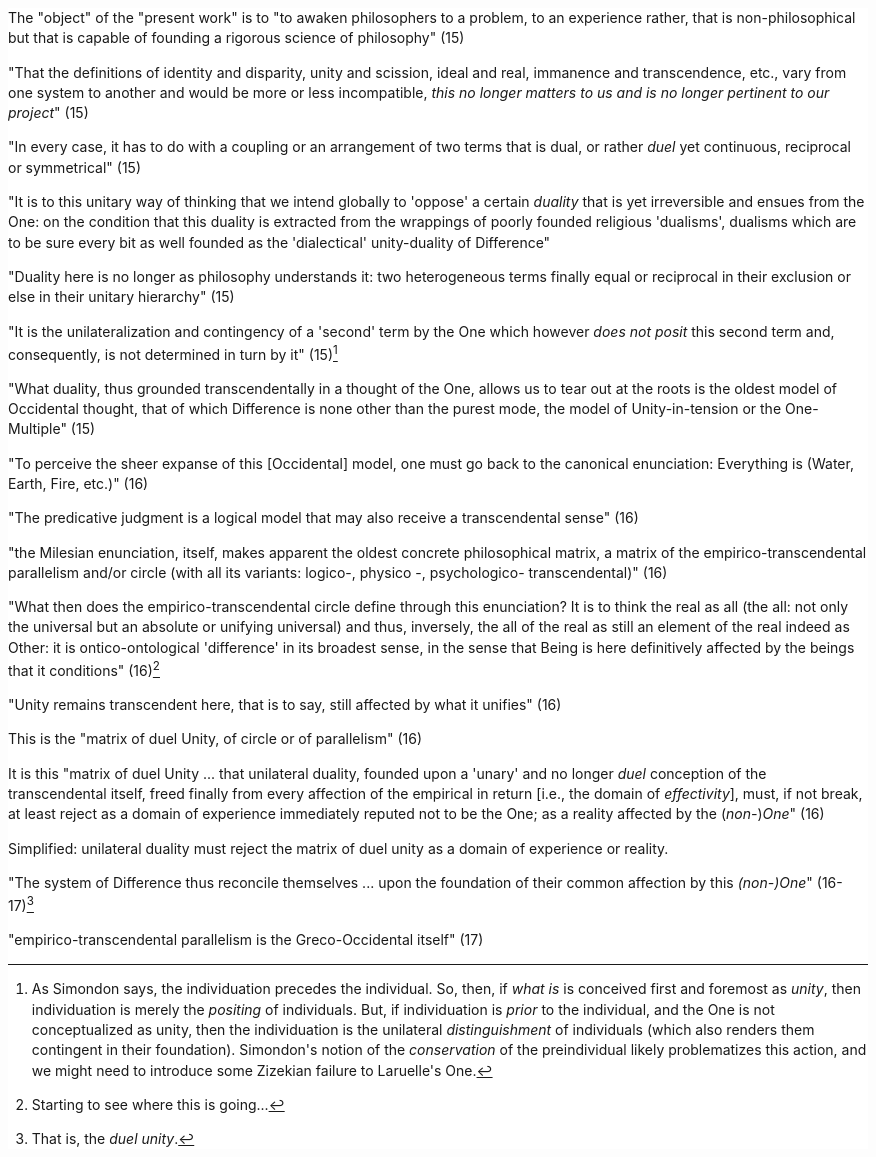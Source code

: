 The "object" of the "present work" is to "to awaken philosophers to a problem, to an experience rather, that is non-philosophical but that is capable of founding a rigorous science of philosophy" (15)

"That the definitions of identity and disparity, unity and scission, ideal and real, immanence and transcendence, etc., vary from one system to another and would be more or less incompatible, *this no longer matters to us and is no longer pertinent to our project*" (15)

"In every case, it has to do with a coupling or an arrangement of two terms that is dual, or rather *duel* yet continuous, reciprocal or symmetrical" (15)

"It is to this unitary way of thinking that we intend globally to 'oppose' a certain *duality* that is yet irreversible and ensues from the One: on the condition that this duality is extracted from the wrappings of poorly founded religious 'dualisms', dualisms which are to be sure every bit as well founded as the 'dialectical' unity-duality of Difference"

"Duality here is no longer as philosophy understands it: two heterogeneous terms finally equal or reciprocal in their exclusion or else in their unitary hierarchy" (15)

"It is the unilateralization and contingency of a 'second' term by the One which however *does not posit* this second term and, consequently, is not determined in turn by it" (15)[^26]

[^26]: As Simondon says, the individuation precedes the individual. So, then, if *what is* is conceived first and foremost as *unity*, then individuation is merely the *positing* of individuals. But, if individuation is *prior* to the individual, and the One is not conceptualized as unity, then the individuation is the unilateral *distinguishment* of individuals (which also renders them contingent in their foundation). Simondon's notion of the *conservation* of the preindividual likely problematizes this action, and we might need to introduce some Zizekian failure to Laruelle's One.

"What duality, thus grounded transcendentally in a thought of the One, allows us to tear out at the roots is the oldest model of Occidental thought, that of which Difference is none other than the purest mode, the model of Unity-in-tension or the One-Multiple" (15)

"To perceive the sheer expanse of this [Occidental] model, one must go back to the canonical enunciation: Everything is (Water, Earth, Fire, etc.)" (16)

"The predicative judgment is a logical model that may also receive a transcendental sense" (16)

"the Milesian enunciation, itself, makes apparent the oldest concrete philosophical matrix, a matrix of the empirico-transcendental parallelism and/or circle (with all its variants: logico-, physico -, psychologico- transcendental)" (16)

"What then does the empirico-transcendental circle define through this enunciation? It is to think the real as all (the all: not only the universal but an absolute or unifying universal) and thus, inversely, the all of the real as still an element of the real indeed as Other: it is ontico-ontological 'difference' in its broadest sense, in the sense that Being is here definitively affected by the beings that it conditions" (16)[^27]

[^27]: Starting to see where this is going...

"Unity remains transcendent here, that is to say, still affected by what it unifies" (16)

This is the "matrix of duel Unity, of circle or of parallelism" (16)

It is this "matrix of duel Unity ... that unilateral duality, founded upon a 'unary' and no longer *duel* conception of the transcendental itself, freed finally from every affection of the empirical in return [i.e., the domain of *effectivity*], must, if not break, at least reject as a domain of experience immediately reputed not to be the One; as a reality affected by the (*non-*)*One*" (16)

Simplified: unilateral duality must reject the matrix of duel unity as a domain of experience or reality.

"The system of Difference thus reconcile themselves ... upon the foundation of their common affection by this *(non-)One*" (16-17)[^28]

[^28]: That is, the *duel unity*.

"empirico-transcendental parallelism is the Greco-Occidental itself" (17)


[^1]: Compare Meillassoux, *After Finitude*
[^2]: Meillassoux mounts the same critique of the school of Difference, ascribing the label "correlationist" to it. I have argued elsewhere that Meillassoux's position, though productive in other venues, is rather reductive with regard to these thinkers. I imagine Laruelle will encounter similar difficulties.
[^3]: I find such a practice repugnant, despite whatever theoretical point Laruelle might be trying to make. *Generous citational practice* in Haraway's manner is better.
[^4]: Ha! How often is this the work of philosophy. Compare Whitehead, *Process and Reality*, on "coherence."
[^5]: Indeed. But I would argue, following Haraway and Moten, that the *generous citational practice* that Laruelle eschews should instead be a practice of *debt*, of taking *more* debt, of refusing to *take credit*, i.e., to enter into the economy of subjectivization.
[^6]: Laruelle is anti-humanist but wants to retain a "positive essence" of the human. So he is resisting the impulse of the last "30 years" (1956-1986) to *deconstruct the human* and so *deny the human essence*. Most clearly: the death of the author. Both Barthes and Laruelle would be "anti-humanist," but where Barthes dissolves essence, Laruelle posits it.
[^7]: This is a terribly garbled passage. Laruelle claims that science, as opposed to philosophy, does not maintain the "unitary philosophical reduction" of the One and Being to each other. Thus, science is a thinking of "two principles, the One *and* Being. This (double) thinking Laruelle called *gnosis* in *Le Principe de Minorite*, recognizing a (presumably?) gnostic recognition of the irreducibility of Being to the One, or vice versa, while "Greco-Occidental fact" unites these two principles.
[^8]: Laruelle then produces another gnarly passage, saying, in summary, that Difference has *tried* to think the two principles but in order to reunite them (a contention against *dualism*), but ultimately could not, and so chose to "resum[e] the Greek state of the problem ... elevating it to the state of essence." This is a wide-ranging claim, though it is interesting to hear echoes of all the talk of "duplicities" and "dualities" in Foucault, Baudrillard, Derrida, etc.
[^9]: The gnostics were scientists! These are quite the provocative claims Laruelle is making.
[^10]: Ontological heresy: Being *and* One. Theological heresy: gnosticism. These claims rely heavily on *Orindary Man* and I feel my ignorance here. I only know gnosticism in the context of theology, so Laruelle's reading, here so quickly indicated, is decidedly idiosyncratic. The *unity* of ontology and theology in the philosophy of Difference is quite funny, however. Laruelle is telling the great critics of onto-theology that their work is, in fact, its apex.
[^11]: Deleuze and Guattari's *Kafka* was published the same year as this book.
[^12]: The same logic as articulated in Derrida, "Violence and Metaphysics."
[^13]: This is quite an insightful reading of Derrida. I believe a more thorough, and citationally generous, reading of Derrida would show him to be in allegiance with (at least some version of) Laruelle's own project.
[^14]: A lot of technical language here that I don't yet have. But, could it be the *domain of the multiple*, the void, in Badiou?
[^15]: So the second principle opposite the one, the diversity of a non-positional transcendence, is the "proper act" of the one. This sounds a lot like Badiou's "How to Begin with the Void," but it would take some doing to *concept-match* (keyi) these two texts.
[^16]: i.e., the passage from Hegel to Marx.
[^17]: Difference is the decision of *poststructuralism*, following Marxism, Existentialism, Structuralism.
[^18]: Is Laruelle merely describing the philosophical decision, so that he might demonstrate his non-philosophical method later? What he describes, put simply, is the dialogue of word and being, mind and reality—the correlation that Meillassoux critiques. I have endeavoured to situate the correlation in a subsequence, as a *product* or *consequence* of the emerging and abiding of being. The decision *happens*. It has *effects*. It produces *structures*. It remains to be seen how Laruelle responds to this state of affairs.
[^19]: Indeed, during my graduate studies, I wrote of difference as a *reciprocating function*.
[^20]: Compare Eco, *Semiotics and the Philosophy of Language*. Eco critiques the intension/extension divide, arguing for a single *continuum* of the real containing both signs and matter, or in Laruelle's terms, "syntax" and "real"—which is to say that *syntax is real*.
[^21]: Laruelle should really do a close reading here (though that may be coming...). This section suffers from a lack of specifics. Laruelle generalizes his subjects to the point that they become the "mélange" he criticizes. His use of Being and being (lower-case *b*, the ontic domain of beings) is loose, and lacks the rigor of Heidegger in *Being and Time*.
[^22]: "The Turning" has been an important essay for me, so these comments are beneficial.
[^23]: Laruelle distances himself from the correlation/decision, which I remarked upon in n.18 above.
[^24]: Indifference, that is, to the problem of the one and the many.
[^25]: A terribly nasty passage. 1) The One absolutely distinguishes *from itself* a domain of reality called effectivity; 2) this domain is the unitary combination of immanence and transcendence; 3) the model of every such possible combination is the one-and-the-many. Unfortunately, what Laruelle means by this is not yet clear, though the passage has the air of significance. One reading I can mount is the *unilateral* relation of the preindividual and individual in Simondon: the preindividual is the One that *distinguishes from itself* an effective domain of individuals. This is an asymmetrical, unilateral, and irreversible *duality*, to use Laruelle's terms, a duality insofar as it is *sequential*.
[^29]: For instance, *being is rupture*, whereas more accurately, *beings* are the *consequence* of the rupture, upsurge, decompression of the preindividual. Laruelle's capitalization of Being is problematic. His Being is Heidegger's ontic *beings*.
[^30]: Laruelle's transcendental draws dangerously near the transcendental eye, but I am holding in mind Meillassoux ancestral as precisely the non-correlationist absolute that Laruelle seeks.
[^31]: Recalls Sartre's being-in-itself.
[^32]: Good.
[^33]: Oh.
[^34]: We already possess the point because it is a real absolute. Sure, whatever. Much more interesting: the One is not exhausted by the uses of Difference, just as Simondon's preindividual is not exhausted in a stroke by individuation!
[^35]: So the *point* is the condition for a non-alienated belonging-with, it would seem? How, precisely, this works I cannot quite say...
[^36]: The One is not A=A but merely A, for Laruelle. This is what Galloway has referred to as the "autistic" or "prophylactic" quality of the One.
[^37]: If we read this in Simondonian terms, as we have done above, this doesn't seem like much of a problem. The domain of Being and the domain of beings are, for Simondon, the preindividual and individuated domains, the domain of being and the domain of becoming. These stand in *temporal succession*. We cannot *get back to* the preindividual, but the individual is *unilaterally determined* by the preindividual, and so there is something informative in discussing it. Furthermore, the "guiding principle" of individuation, for Simondon, is "*that of the conservation of being through becoming.*" The One is conserved in Difference. In other words, the philosophers of difference are right in speaking of the "connecting leap," "continuing rupture," or "relay" that is split origin of being, because the being of which they speak is the ontic realm of difference and becoming, which is determined, in this way, as *differential*, and more, *multiple*. Perhaps Laruelle's problem is that his "science" is not all that scientifically informed.
[^38]: Laruelle undersells how radical this move is. Try introducing this idea to someone untrained in philosophy, and Laruelle's casual depiction of this school as halted and passé dissolves.
[^39]: We might say, the *in-turning* and *abiding* of being.
[^40]: And then Laruelle does.
[^41]: Though I myself am unschooled, such criticism would be improved by a dialogue with eastern philosophies which, in my limited exposure, prove far more nuanced on such matters of nothingness than most western philosophies.
[^42]: Perhaps this is my own convictions leading me to read Laruelle differently than he presents himself, but I feel as though his conflation of *his* One and the Heideggerian big-B Being is the problem. The One *cannot be* in the manner of Heidegger's Being, but that is because Heidegger *does not posit Being as the One*. Or at least, not in my reading. My reading of the One in Simondon's sense, as *supersatured solution* of the preindividual, a unity higher than unity, the radically interior in-itself in Sartre that is utterly glued to itself, has no difficulty *then* accounting for the emerging-abiding sway of Being (in Heidegger's sense), which is nothing but the *process* of the unfurling of (preindividual) Being as the *becoming* of beings (individuals). So perhaps, in this formula, the Being-beings *difference* is done away with, because beings *are* in the becoming of Being, and Being is expelled to the transphenomenal domain Sartre speaks of, but again, *this is no problem*. Heidegger teaches a *sense* of the *sway* of Being in beings, but we can never grasp Being because it is utterly withdrawn, while at the same time *here* in the becomings through which it is *conserved*. And why can we never grasp being? Because to *grasp*, and more so, to *see* and to *conceive* presupposes the domain of individuals as what Laruelle terms the domain of *effectivity*. Being as *preindividual one* is always withdrawn, utterly interior, and *not even tautological*. Is this not the kind of One that Laruelle seeks? And have we not already found it (though not without effort) in Heidegger, Sartre, and Simondon? The *transcendental interiorization* that is the individuation/process/becoming of Being in beings is therefore no problem, but instructive for *the world in which we, as individuals in becoming, live*.
[^43]: Heidegger says early in *Being and Time* that representation/objectivity/scientism is a subsidiary mode of conceptuality.
[^44]: Compare Baudrillard on the *torsion* or *torquing* of representation in Baudrillard, *Simulacra and Simulation*.
[^45]: The turning of being in becoming, process, individuation, can in fact lead us to a contemplative science (the paradox!) of *beings* as multiple and finite, a contemplate science that we can find in the philosophies of Badiou and Haraway and Latour. To take Badiou as an example here, the domain of effectivity (Laruelle) is the space between nothing/the void (ø) and the infinite, which is the domain of finitude/multiplicity. Badiou can conceive of these things together, while Laruelle gets stuck. Laruelle is trapped in the games of philosophy, while Badiou, through an actual engagement with science (mathematics), finds a more useful solution to the problem of this book. See "How to Begin with the Void," https://www.youtube.com/watch?v=I1G_SI1-W-4.
[^46]: Is Laruelle approaching a pluralism? I think not, but this paragraph is such a mess that it is hard to tell where he is positioning himself.
[^47]: No problem if Being as emerging-abiding sway is the transduction itself, Being-as-process, the becoming of being, and the One the preindividual which is temporally *before* Being and beings, and indeed, before the temporal as such (where *time* is the very decompression and upsurge of the original geometry before space-time itself).
[^48]: This is a good line that I will probably use in the future when speaking of philosophical violence.
[^49]: To turn Laruelle against himself, we can say of the finite/multiplicitous (Badiou) domain of effectivity (Laruelle) that it is a domain of *technical errancy* (Simondon/Axelos).
[^50]: Laruelle continues this sentence with some nonsense, so I have rendered it as such.
[^51]: In sum: withdrawal-difference-finitude = the Other; the Other = the real as cut-object; the real as cut-object = the real as finite-difference. This is the *imbrication*. Doing the "math" doesn't actually gain much, other than demonstrating how *vapid* much of Laruelle's prose is...
[^52]: This skirts a mis-reading of Heidegger, but can be clarified if we understand Laruelle's "objectivity globally" as the *there is* of Being in Heidegger.
[^53]: This is actually quite interesting. If we begin with Difference-Finitude, then beings in their "on-coming" (96) from Being are not irreal "cuts" in the ideal but *things*, real things. Beings thus "cease[] to be finite" because Being *is in them*, *is* them, and thus also Being is finitized. But because, for Laruelle, this is a reversible relation, Being raises this *real finitude* to the status of transcendental-ideal.
[^55]: In this way, we might say of difference that it is an *idiotic logos*.
[^56]: i.e., considering that Marxism materializes the dialectic.
[^57]: Contingency, inauthenticity, and the quotidian ground the philosophical gesture, the inaugural cut of decision, which is also the inauguration of difference, difference as the inaugural, errancy as the forgetting or drifting or dehiscence of being form itself.
[^58]: Laruelle finally points at his own position.
[^59]: A hundred pages in and *now* at last Laruelle speaks in his own voice.
[^60]: Laruelle wants to take that step.
[^61]: This first section of the chapter is very incisive.
[^62]: Indeed, in Derrida, "Violence and Metaphysics," he writes: "Are we Greeks? Are we Jews? But who, we? Are we (not a chronological, but a pre-logical question) *first* Jews or *first* Greeks?" Laruelle says that the Judaic element "has hardly, perhaps never, been taken into account, neither by him nor by those who make use ... of his project" (107). This is quite simply false. On the next page he even refers to "Violence and Metaphysics": "Derrida himself has read Levinas by showing how much Levinas still 'suffers' from a Greek symptomatic" (108). Did he forget to read the concluding paragraph?
[^63]: i.e., how is this mixture generalizable?
[^64]: Compare Harney and Moten on debt in *The Undercommons* and de Certeau on expertise in *The Practice of Everyday Life*. This is a *great* line on Laruelle's part.
[^65]: This language game I can dig. Also: Levinas is absolutely unthinkable. *Yes*. Until Laruelle, *Totality and Infinity* was, perhaps, the most punishing piece of philosophy I ever worked through.
[^66]: Compare Bandura on "reciprocal determinism."
[^67]: i.e., unlimited affirmation is cadaverous in the sense of cancer. Proliferation (the *etc.*) can become cancerous. Absolute expenditure becomes absolute constraint. This is the "*bind*, band, double band, double bind, and contra-bind" of which Derrida writes in *The Post Card*, p. 389.
[^68]: Laruelle really wants this concept to be adopted, but I don't find it that convincing in itself, though his reading of the double bind (and specifically, cadaverization) is compelling.
[^69]: The gist: Laruelle contends that Derrida's "double bind" is Derrida's articulation of the real and its syntax, the structure of stricture. But then, the one who deconstructs does so through the activity of the BWW, which, Laruelle has just shown, has the same structure as the DB/striction, but superior in power and abstraction. So Derrida *comes back to sign* the affirmation that is the decision/difference by way of a rendezvous with this BWW, which itself always operates by way of a rendezvous with the DB. So, Laruelle concludes, this is the fidelity of Differance to Difference, the purest, most abstract philosophy of difference there has been.
[^70]: The very violence Derrida critiques in Derrida, "Violence and Metaphysics."
[^71]: That is, the proliferation or dissemination of differance *in* presence.
[^72]: Non-thetic insofar as the immanent unity of the One is not something to *attend* to, but something like an element or atmosphere.
[^73]: This is reminiscent of the naive contact with the world that we see in Merleau-Ponty.
[^74]: Confirms the One as an *element*.
[^75]: Very Parminedean.
[^76]: Thereby passing beyond structuralism (centre) and deconstruction (mixture) to science (indivision).
[^77]: The *immediate givens of the One* and the *space of multiplicity specific to the One*—these are resonant ideas sure to be elaborated...
[^78]: If I am reading correctly in the *mystic* we have three terms: 1) immediate givenness of the One, 2) the Other as the givenness of Indivision, 3) the All. How are the One and the All distinct? Is the All the One in relation of alterity with the Other?
[^79]: Laruelle equates Being and All, so, then, the formula in the prior note is that of One(Other &#124; All) where the *Other* (as Indivision being-given to me?) is separate from the All (Being in beings, the Being of beings, all being(s)). Reductively, this seems just a variant of the subject and object formula?
[^80]: What is here guaranteed is still not entirely clear, nor is it clear why such thinking would be *desirable*.
[^81]: Such an attack would be *interminable*, as we saw in the chapter on Derrida.
[^82]: Perhaps my struggle is Laruelle lack of *definition* of what the One *really is*. Hopefully this is still to come...
[^83]: This sounds quite a lot like a mystic *common sense*. Heidegger's passion for *the Thing* but with the transcendence of Being as such done away with. We have *transcendents* without *transcendence* (or *existents* without *existence*). I can see the benefit of the One abandon to immanent embrace, but... Laruelle is not convincing in his claims to originality.
[^84]: So now *we* are the One, and Difference *we are not*.
[^85]: Okay... perhaps echoes of the preindividual in Simondon, which is not exhausted in individuals (differentiations?). At present, Laruelle's One remains a pure postulate, a metaphysical unverifiable.
[^86]: At times Plotinian, at times quite plain: now the One is *the non-reflexive transcendental experience of immanence*. Though, quite plain, this definition neverthless approaches absurdity.
[^87]: These pairs are consequences of the differential cut/decision that instantiates the syntax/real divide.
[^88]: I think Latour and Stengers would disagree, at least in part. Science is always a selection, a bracketing of phenomena, thereby constituting its object. How much science has Laruelle actually *done*, I wonder?
[^89]: Sure. Because, as the philosophies of difference have demonstrated, Representation is false.
[^90]: Ugh. I am not convinced, nor do I like where this argument is going... I do not see the *why*, the motivation, for Laruelle's position. *What stakes?*
[^91]: Indeed, in Sartre, Being is *transphenomenal*, and is only encountered in phenomenal, *concrete* beings.
[^92]: In essence being the essencing of a thing, the essence of Being is its *be-ing* in beings. This tautology is the operation of Difference which, Laruelle argues, prevents Heidegger from a complete resolution of the One-many problematic, that is, that Being, beings, and be-ing are *One*. I can grasp this point, at least.
[^93]: Relates by way of ur-difference, the ontological difference between Being and beings.
[^94]: I noted a similarity in terms with Bandura in note 66 above, but I think this similarity is only superficial.
[^95]: Good question Laruelle! Please continue.
[^96]: Alright, I can grasp these stakes.
[^97]: I am excited for Laruelle to explain the intuitive and the given in terms of his vision-in-One...
[^98]: Derrida's logic of the originary supplement ultimately produces its own violence, positioning itself as transcendental signified while obscuring this very positioning.
[^99]: i.e., Difference *as* absolute-relative transcendental *is* the indivision of the empirical (their founding in the non-origin of difference), but it absolves itself of/as this origin by attributing itself (difference-differentiating, auto-position and auto-foundation) to the existents in which it manifests.
[^100]: Dang. Every now and again Laruelle is good.
[^101]: i.e., the world as both *workshop* and the *there* of disclosure.
[^102]: The intention is always *to come*, but even if it were to come it could not accomplish its goal.
[^103]: So, quite clearly: the (perspective of the) One is: 1) an immanent given, 2) nonthetic (of) itself, 3) immediate, 4) non-reflexive.
[^104]: The directness of this statement warrants bold notation.
[^105]: The *authentic real distinction* (of what?) is the *real transcendental*. This real transcendental is *irreversible* and *unilateral*: from One to Being.
[^106]: The one transcends *really*, and as such is a *transcendental distinction*. This real is *nonreflexive immanence*.